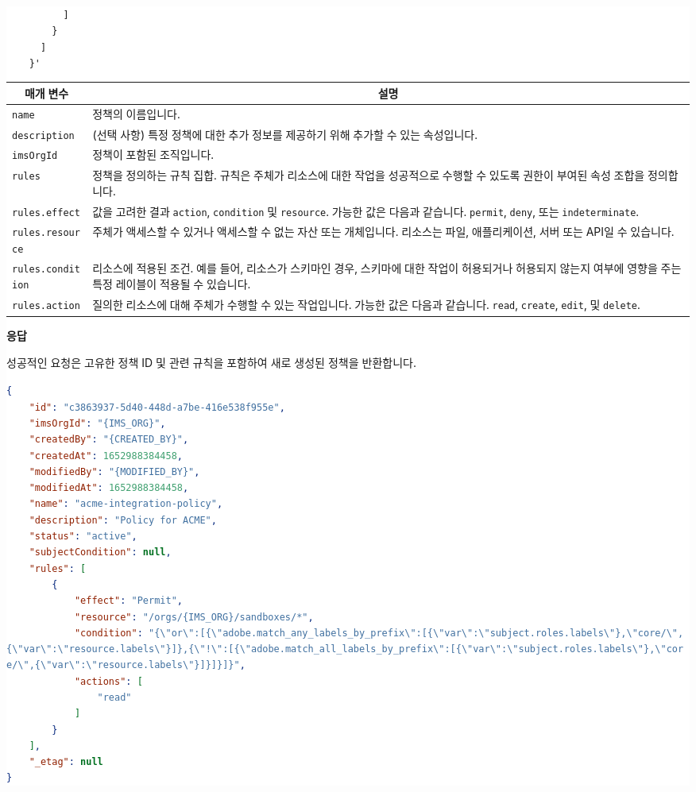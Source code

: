 ```shell
          ]
        }
      ]
    }'
```

| 매개 변수 | 설명 |
| --- | --- |
| `name` | 정책의 이름입니다. |
| `description` | (선택 사항) 특정 정책에 대한 추가 정보를 제공하기 위해 추가할 수 있는 속성입니다. |
| `imsOrgId` | 정책이 포함된 조직입니다. |
| `rules` | 정책을 정의하는 규칙 집합. 규칙은 주체가 리소스에 대한 작업을 성공적으로 수행할 수 있도록 권한이 부여된 속성 조합을 정의합니다. |
| `rules.effect` | 값을 고려한 결과 `action`, `condition` 및 `resource`. 가능한 값은 다음과 같습니다. `permit`, `deny`, 또는 `indeterminate`. |
| `rules.resource` | 주체가 액세스할 수 있거나 액세스할 수 없는 자산 또는 개체입니다.  리소스는 파일, 애플리케이션, 서버 또는 API일 수 있습니다. |
| `rules.condition` | 리소스에 적용된 조건. 예를 들어, 리소스가 스키마인 경우, 스키마에 대한 작업이 허용되거나 허용되지 않는지 여부에 영향을 주는 특정 레이블이 적용될 수 있습니다. |
| `rules.action` | 질의한 리소스에 대해 주체가 수행할 수 있는 작업입니다. 가능한 값은 다음과 같습니다. `read`, `create`, `edit`, 및 `delete`. |

**응답**

성공적인 요청은 고유한 정책 ID 및 관련 규칙을 포함하여 새로 생성된 정책을 반환합니다.

```json
{
    "id": "c3863937-5d40-448d-a7be-416e538f955e",
    "imsOrgId": "{IMS_ORG}",
    "createdBy": "{CREATED_BY}",
    "createdAt": 1652988384458,
    "modifiedBy": "{MODIFIED_BY}",
    "modifiedAt": 1652988384458,
    "name": "acme-integration-policy",
    "description": "Policy for ACME",
    "status": "active",
    "subjectCondition": null,
    "rules": [
        {
            "effect": "Permit",
            "resource": "/orgs/{IMS_ORG}/sandboxes/*",
            "condition": "{\"or\":[{\"adobe.match_any_labels_by_prefix\":[{\"var\":\"subject.roles.labels\"},\"core/\",{\"var\":\"resource.labels\"}]},{\"!\":[{\"adobe.match_all_labels_by_prefix\":[{\"var\":\"subject.roles.labels\"},\"core/\",{\"var\":\"resource.labels\"}]}]}]}",
            "actions": [
                "read"
            ]
        }
    ],
    "_etag": null
}
```
